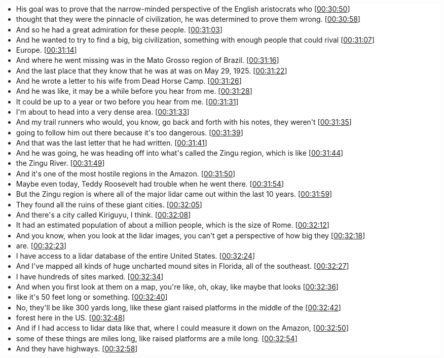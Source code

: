 *  His goal was to prove that the narrow-minded perspective of the English aristocrats who [[00:30:50](https://www.youtube.com/watch?v=m28yl1TZee4&t=1850.52s)]
*  thought that they were the pinnacle of civilization, he was determined to prove them wrong. [[00:30:58](https://www.youtube.com/watch?v=m28yl1TZee4&t=1858.96s)]
*  And so he had a great admiration for these people. [[00:31:03](https://www.youtube.com/watch?v=m28yl1TZee4&t=1863.8s)]
*  And he wanted to try to find a big, big civilization, something with enough people that could rival [[00:31:07](https://www.youtube.com/watch?v=m28yl1TZee4&t=1867.12s)]
*  Europe. [[00:31:14](https://www.youtube.com/watch?v=m28yl1TZee4&t=1874.92s)]
*  And where he went missing was in the Mato Grosso region of Brazil. [[00:31:16](https://www.youtube.com/watch?v=m28yl1TZee4&t=1876.1599999999999s)]
*  And the last place that they know that he was at was on May 29, 1925. [[00:31:22](https://www.youtube.com/watch?v=m28yl1TZee4&t=1882.32s)]
*  And he wrote a letter to his wife from Dead Horse Camp. [[00:31:26](https://www.youtube.com/watch?v=m28yl1TZee4&t=1886.84s)]
*  And he was like, it may be a while before you hear from me. [[00:31:28](https://www.youtube.com/watch?v=m28yl1TZee4&t=1888.9199999999998s)]
*  It could be up to a year or two before you hear from me. [[00:31:31](https://www.youtube.com/watch?v=m28yl1TZee4&t=1891.28s)]
*  I'm about to head into a very dense area. [[00:31:33](https://www.youtube.com/watch?v=m28yl1TZee4&t=1893.08s)]
*  And my trail runners who would, you know, go back and forth with his notes, they weren't [[00:31:35](https://www.youtube.com/watch?v=m28yl1TZee4&t=1895.6399999999999s)]
*  going to follow him out there because it's too dangerous. [[00:31:39](https://www.youtube.com/watch?v=m28yl1TZee4&t=1899.2399999999998s)]
*  And that was the last letter that he had written. [[00:31:41](https://www.youtube.com/watch?v=m28yl1TZee4&t=1901.78s)]
*  And he was going, he was heading off into what's called the Zingu region, which is like [[00:31:44](https://www.youtube.com/watch?v=m28yl1TZee4&t=1904.48s)]
*  the Zingu River. [[00:31:49](https://www.youtube.com/watch?v=m28yl1TZee4&t=1909.64s)]
*  And it's one of the most hostile regions in the Amazon. [[00:31:50](https://www.youtube.com/watch?v=m28yl1TZee4&t=1910.92s)]
*  Maybe even today, Teddy Roosevelt had trouble when he went there. [[00:31:54](https://www.youtube.com/watch?v=m28yl1TZee4&t=1914.76s)]
*  But the Zingu region is where all of the major lidar came out within the last 10 years. [[00:31:59](https://www.youtube.com/watch?v=m28yl1TZee4&t=1919.6200000000001s)]
*  They found all the ruins of these giant cities. [[00:32:05](https://www.youtube.com/watch?v=m28yl1TZee4&t=1925.48s)]
*  And there's a city called Kiriguyu, I think. [[00:32:08](https://www.youtube.com/watch?v=m28yl1TZee4&t=1928.52s)]
*  It had an estimated population of about a million people, which is the size of Rome. [[00:32:12](https://www.youtube.com/watch?v=m28yl1TZee4&t=1932.2s)]
*  And you know, when you look at the lidar images, you can't get a perspective of how big they [[00:32:18](https://www.youtube.com/watch?v=m28yl1TZee4&t=1938.3600000000001s)]
*  are. [[00:32:23](https://www.youtube.com/watch?v=m28yl1TZee4&t=1943.3600000000001s)]
*  I have access to a lidar database of the entire United States. [[00:32:24](https://www.youtube.com/watch?v=m28yl1TZee4&t=1944.3600000000001s)]
*  And I've mapped all kinds of huge uncharted mound sites in Florida, all of the southeast. [[00:32:27](https://www.youtube.com/watch?v=m28yl1TZee4&t=1947.48s)]
*  I have hundreds of sites marked. [[00:32:34](https://www.youtube.com/watch?v=m28yl1TZee4&t=1954.64s)]
*  And when you first look at them on a map, you're like, oh, okay, like maybe that looks [[00:32:36](https://www.youtube.com/watch?v=m28yl1TZee4&t=1956.8400000000001s)]
*  like it's 50 feet long or something. [[00:32:40](https://www.youtube.com/watch?v=m28yl1TZee4&t=1960.84s)]
*  No, they'll be like 300 yards long, like these giant raised platforms in the middle of the [[00:32:42](https://www.youtube.com/watch?v=m28yl1TZee4&t=1962.72s)]
*  forest here in the US. [[00:32:48](https://www.youtube.com/watch?v=m28yl1TZee4&t=1968.08s)]
*  And if I had access to lidar data like that, where I could measure it down on the Amazon, [[00:32:50](https://www.youtube.com/watch?v=m28yl1TZee4&t=1970.1999999999998s)]
*  some of these things are miles long, like raised platforms are a mile long. [[00:32:54](https://www.youtube.com/watch?v=m28yl1TZee4&t=1974.1599999999999s)]
*  And they have highways. [[00:32:58](https://www.youtube.com/watch?v=m28yl1TZee4&t=1978.9199999999998s)]